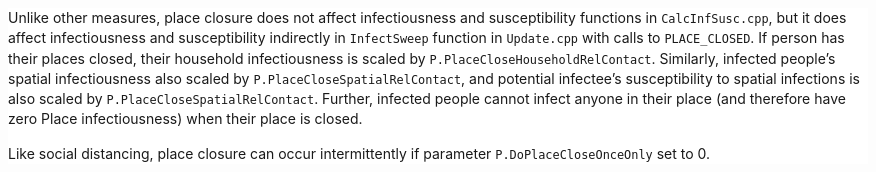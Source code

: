 Unlike other measures, place closure does not affect infectiousness and
susceptibility functions in `CalcInfSusc.cpp`, but it does affect infectiousness
and susceptibility indirectly in `InfectSweep` function in `Update.cpp` with
calls to `PLACE_CLOSED`. If person has their places closed, their household
infectiousness is scaled by `P.PlaceCloseHouseholdRelContact`. Similarly, infected
people’s spatial infectiousness also scaled by `P.PlaceCloseSpatialRelContact`,
and potential infectee’s susceptibility to spatial infections is also scaled by
`P.PlaceCloseSpatialRelContact`. Further, infected people cannot infect anyone
in their place (and therefore have zero Place infectiousness) when their place
is closed.

Like social distancing, place closure can occur intermittently if parameter
`P.DoPlaceCloseOnceOnly` set to 0.
